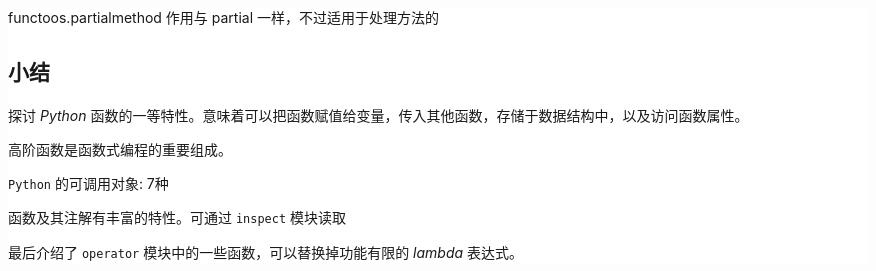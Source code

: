 functoos.partialmethod 作用与 partial 一样，不过适用于处理方法的

## 小结

探讨 *Python* 函数的一等特性。意味着可以把函数赋值给变量，传入其他函数，存储于数据结构中，以及访问函数属性。

高阶函数是函数式编程的重要组成。

`Python` 的可调用对象: 7种

函数及其注解有丰富的特性。可通过 `inspect` 模块读取

最后介绍了 `operator` 模块中的一些函数，可以替换掉功能有限的 *lambda* 表达式。
